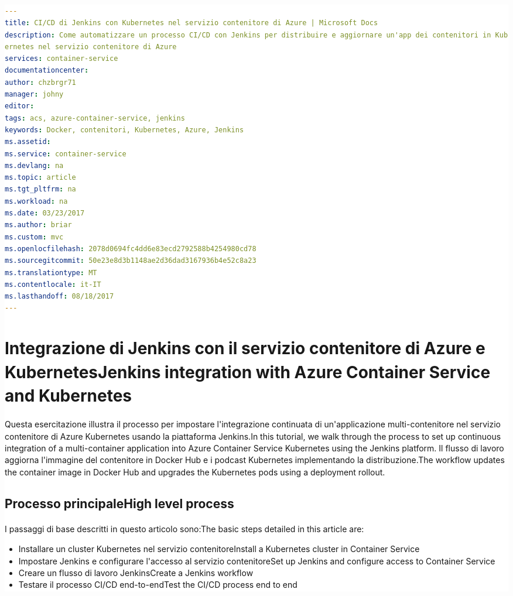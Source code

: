 ```yaml
---
title: CI/CD di Jenkins con Kubernetes nel servizio contenitore di Azure | Microsoft Docs
description: Come automatizzare un processo CI/CD con Jenkins per distribuire e aggiornare un'app dei contenitori in Kubernetes nel servizio contenitore di Azure
services: container-service
documentationcenter: 
author: chzbrgr71
manager: johny
editor: 
tags: acs, azure-container-service, jenkins
keywords: Docker, contenitori, Kubernetes, Azure, Jenkins
ms.assetid: 
ms.service: container-service
ms.devlang: na
ms.topic: article
ms.tgt_pltfrm: na
ms.workload: na
ms.date: 03/23/2017
ms.author: briar
ms.custom: mvc
ms.openlocfilehash: 2078d0694fc4dd6e83ecd2792588b4254980cd78
ms.sourcegitcommit: 50e23e8d3b1148ae2d36dad3167936b4e52c8a23
ms.translationtype: MT
ms.contentlocale: it-IT
ms.lasthandoff: 08/18/2017
---
```

# <a name="jenkins-integration-with-azure-container-service-and-kubernetes"></a><span data-ttu-id="25403-104">Integrazione di Jenkins con il servizio contenitore di Azure e Kubernetes</span><span class="sxs-lookup"><span data-stu-id="25403-104">Jenkins integration with Azure Container Service and Kubernetes</span></span> 
<span data-ttu-id="25403-105">Questa esercitazione illustra il processo per impostare l'integrazione continuata di un'applicazione multi-contenitore nel servizio contenitore di Azure Kubernetes usando la piattaforma Jenkins.</span><span class="sxs-lookup"><span data-stu-id="25403-105">In this tutorial, we walk through the process to set up continuous integration of a multi-container application into Azure Container Service Kubernetes using the Jenkins platform.</span></span> <span data-ttu-id="25403-106">Il flusso di lavoro aggiorna l'immagine del contenitore in Docker Hub e i podcast Kubernetes implementando la distribuzione.</span><span class="sxs-lookup"><span data-stu-id="25403-106">The workflow updates the container image in Docker Hub and upgrades the Kubernetes pods using a deployment rollout.</span></span> 

## <a name="high-level-process"></a><span data-ttu-id="25403-107">Processo principale</span><span class="sxs-lookup"><span data-stu-id="25403-107">High level process</span></span>
<span data-ttu-id="25403-108">I passaggi di base descritti in questo articolo sono:</span><span class="sxs-lookup"><span data-stu-id="25403-108">The basic steps detailed in this article are:</span></span> 
- <span data-ttu-id="25403-109">Installare un cluster Kubernetes nel servizio contenitore</span><span class="sxs-lookup"><span data-stu-id="25403-109">Install a Kubernetes cluster in Container Service</span></span>
- <span data-ttu-id="25403-110">Impostare Jenkins e configurare l'accesso al servizio contenitore</span><span class="sxs-lookup"><span data-stu-id="25403-110">Set up Jenkins and configure access to Container Service</span></span>
- <span data-ttu-id="25403-111">Creare un flusso di lavoro Jenkins</span><span class="sxs-lookup"><span data-stu-id="25403-111">Create a Jenkins workflow</span></span>
- <span data-ttu-id="25403-112">Testare il processo CI/CD end-to-end</span><span class="sxs-lookup"><span data-stu-id="25403-112">Test the CI/CD process end to end</span></span>
